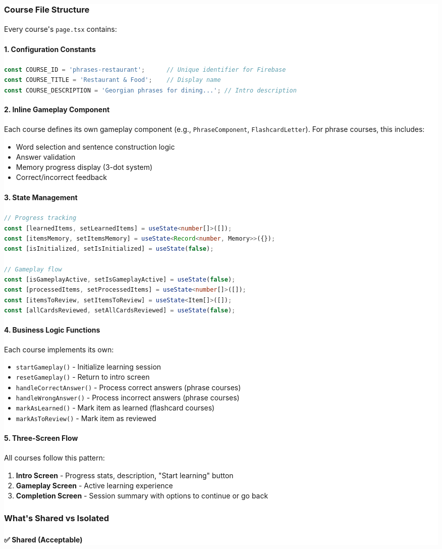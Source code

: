 ### Course File Structure

Every course's `page.tsx` contains:

#### 1. Configuration Constants
```typescript
const COURSE_ID = 'phrases-restaurant';      // Unique identifier for Firebase
const COURSE_TITLE = 'Restaurant & Food';    // Display name
const COURSE_DESCRIPTION = 'Georgian phrases for dining...'; // Intro description
```

#### 2. Inline Gameplay Component
Each course defines its own gameplay component (e.g., `PhraseComponent`, `FlashcardLetter`). For phrase courses, this includes:
- Word selection and sentence construction logic
- Answer validation
- Memory progress display (3-dot system)
- Correct/incorrect feedback

#### 3. State Management
```typescript
// Progress tracking
const [learnedItems, setLearnedItems] = useState<number[]>([]);
const [itemsMemory, setItemsMemory] = useState<Record<number, Memory>>({});
const [isInitialized, setIsInitialized] = useState(false);

// Gameplay flow
const [isGameplayActive, setIsGameplayActive] = useState(false);
const [processedItems, setProcessedItems] = useState<number[]>([]);
const [itemsToReview, setItemsToReview] = useState<Item[]>([]);
const [allCardsReviewed, setAllCardsReviewed] = useState(false);
```

#### 4. Business Logic Functions
Each course implements its own:
- `startGameplay()` - Initialize learning session
- `resetGameplay()` - Return to intro screen  
- `handleCorrectAnswer()` - Process correct answers (phrase courses)
- `handleWrongAnswer()` - Process incorrect answers (phrase courses)
- `markAsLearned()` - Mark item as learned (flashcard courses)
- `markAsToReview()` - Mark item as reviewed

#### 5. Three-Screen Flow
All courses follow this pattern:
1. **Intro Screen** - Progress stats, description, "Start learning" button
2. **Gameplay Screen** - Active learning experience
3. **Completion Screen** - Session summary with options to continue or go back

### What's Shared vs Isolated

#### ✅ Shared (Acceptable)
